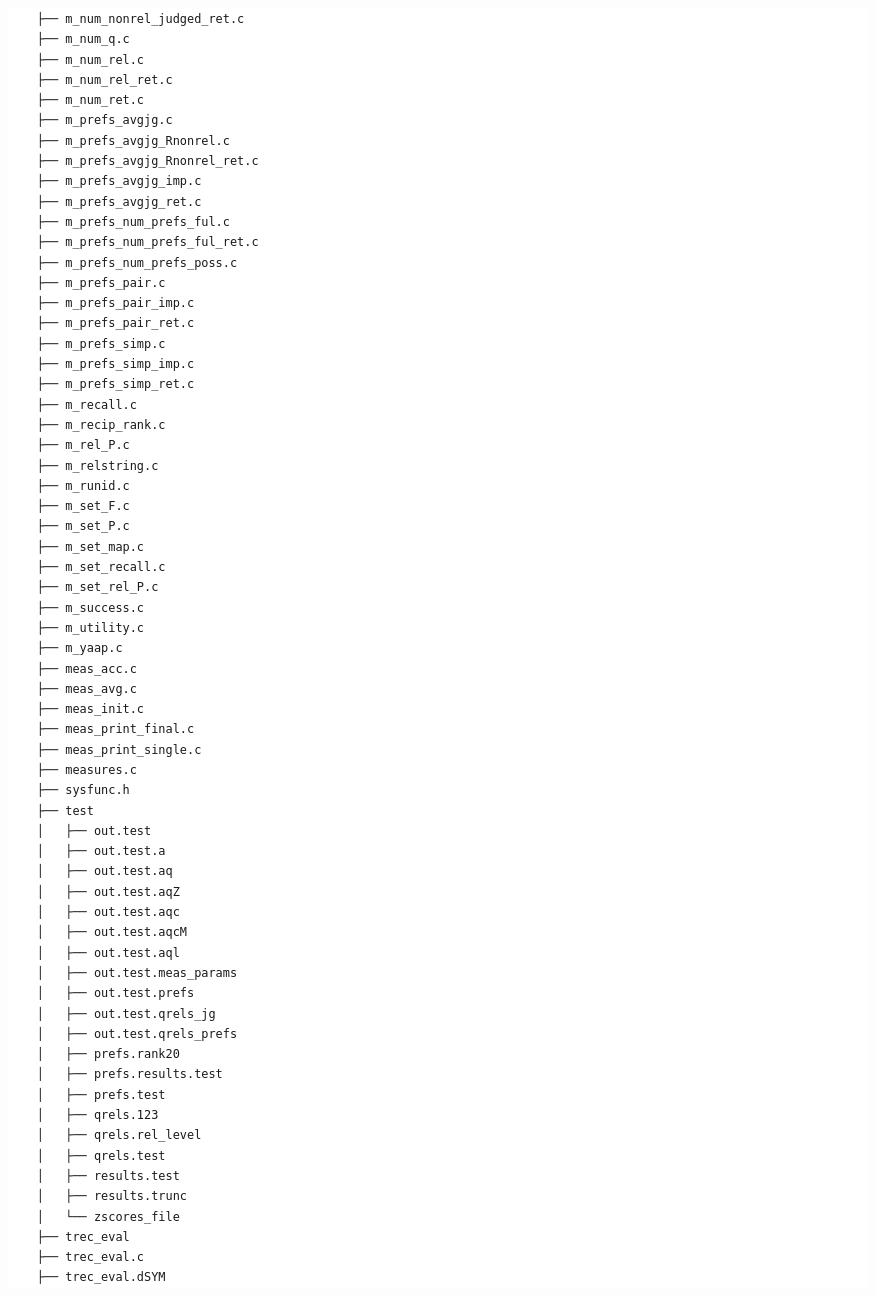 ```txt
    ├── m_num_nonrel_judged_ret.c
    ├── m_num_q.c
    ├── m_num_rel.c
    ├── m_num_rel_ret.c
    ├── m_num_ret.c
    ├── m_prefs_avgjg.c
    ├── m_prefs_avgjg_Rnonrel.c
    ├── m_prefs_avgjg_Rnonrel_ret.c
    ├── m_prefs_avgjg_imp.c
    ├── m_prefs_avgjg_ret.c
    ├── m_prefs_num_prefs_ful.c
    ├── m_prefs_num_prefs_ful_ret.c
    ├── m_prefs_num_prefs_poss.c
    ├── m_prefs_pair.c
    ├── m_prefs_pair_imp.c
    ├── m_prefs_pair_ret.c
    ├── m_prefs_simp.c
    ├── m_prefs_simp_imp.c
    ├── m_prefs_simp_ret.c
    ├── m_recall.c
    ├── m_recip_rank.c
    ├── m_rel_P.c
    ├── m_relstring.c
    ├── m_runid.c
    ├── m_set_F.c
    ├── m_set_P.c
    ├── m_set_map.c
    ├── m_set_recall.c
    ├── m_set_rel_P.c
    ├── m_success.c
    ├── m_utility.c
    ├── m_yaap.c
    ├── meas_acc.c
    ├── meas_avg.c
    ├── meas_init.c
    ├── meas_print_final.c
    ├── meas_print_single.c
    ├── measures.c
    ├── sysfunc.h
    ├── test
    │   ├── out.test
    │   ├── out.test.a
    │   ├── out.test.aq
    │   ├── out.test.aqZ
    │   ├── out.test.aqc
    │   ├── out.test.aqcM
    │   ├── out.test.aql
    │   ├── out.test.meas_params
    │   ├── out.test.prefs
    │   ├── out.test.qrels_jg
    │   ├── out.test.qrels_prefs
    │   ├── prefs.rank20
    │   ├── prefs.results.test
    │   ├── prefs.test
    │   ├── qrels.123
    │   ├── qrels.rel_level
    │   ├── qrels.test
    │   ├── results.test
    │   ├── results.trunc
    │   └── zscores_file
    ├── trec_eval
    ├── trec_eval.c
    ├── trec_eval.dSYM
```